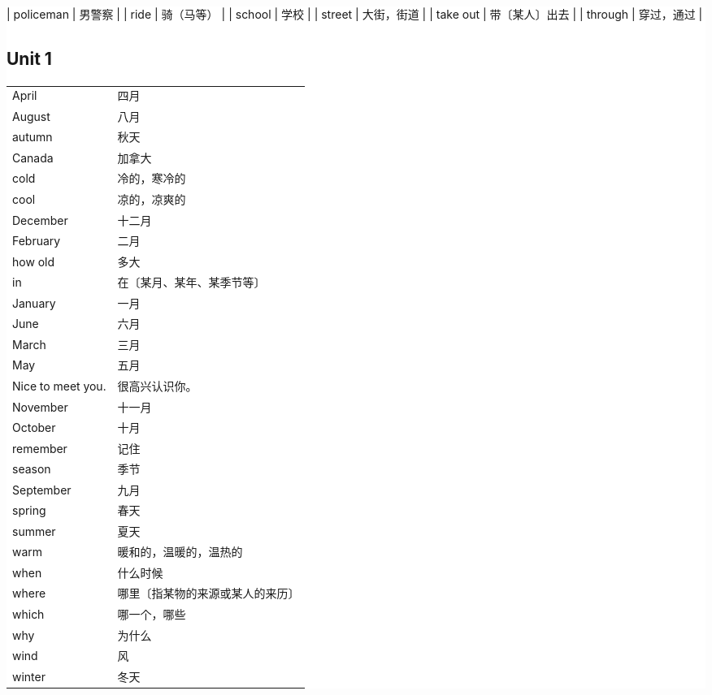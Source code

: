 | policeman    | 男警察                                 |
| ride         | 骑（马等）                             |
| school       | 学校                                   |
| street       | 大街，街道                             |
| take out     | 带〔某人〕出去                         |
| through      | 穿过，通过                             |
## Unit 1
|                   |                                  |
|-------------------|----------------------------------|
| April             | 四月                             |
| August            | 八月                             |
| autumn            | 秋天                             |
| Canada            | 加拿大                           |
| cold              | 冷的，寒冷的                     |
| cool              | 凉的，凉爽的                     |
| December          | 十二月                           |
| February          | 二月                             |
| how old           | 多大                             |
| in                | 在〔某月、某年、某季节等〕       |
| January           | 一月                             |
| June              | 六月                             |
| March             | 三月                             |
| May               | 五月                             |
| Nice to meet you. | 很高兴认识你。                   |
| November          | 十一月                           |
| October           | 十月                             |
| remember          | 记住                             |
| season            | 季节                             |
| September         | 九月                             |
| spring            | 春天                             |
| summer            | 夏天                             |
| warm              | 暖和的，温暖的，温热的           |
| when              | 什么时候                         |
| where             | 哪里〔指某物的来源或某人的来历〕 |
| which             | 哪一个，哪些                     |
| why               | 为什么                           |
| wind              | 风                               |
| winter            | 冬天                             |